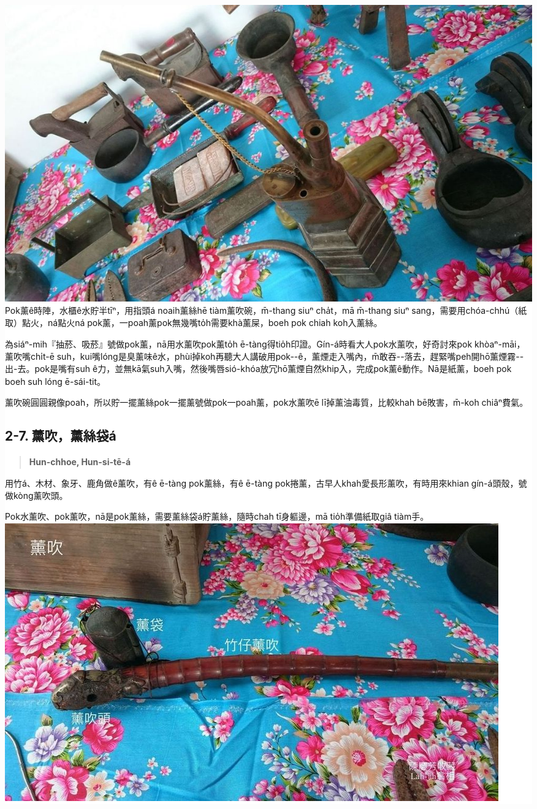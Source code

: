 ![](../too5/25/25-12-2a.水薰吹.jpg)
Pok薰ê時陣，水櫃ê水貯半tīⁿ，用指頭á noaih薰絲hē tiàm薰吹碗，m̄-thang siuⁿ cha̍t，mā m̄-thang siuⁿ sang，需要用chóa-chhú（紙取）點火，ná點火ná pok薰，一poah薰pok無幾嘴to̍h需要khà薰屎，boeh pok chiah koh入薰絲。

為siáⁿ-mih『抽菸、吸菸』號做pok薰，nā用水薰吹pok薰to̍h ē-tàng得tio̍h印證。Gín-á時看大人pok水薰吹，好奇討來pok khòaⁿ-māi，薰吹嘴chi̍t-ē suh，kui嘴lóng是臭薰味ê水，phùi掉koh再聽大人講破用pok--ê，薰煙走入嘴內，m̄敢吞--落去，趕緊嘴peh開hō͘薰煙霧--出-去。pok是嘴有suh ê力，並無kā氣suh入嘴，然後嘴唇sió-khóa放冗hō͘薰煙自然khip入，完成pok薰ê動作。Nā是紙薰，boeh pok boeh suh lóng ē-sái-tit。

薰吹碗圓圓親像poah，所以貯一擺薰絲pok一擺薰號做pok一poah薰，pok水薰吹ē lī掉薰油毒質，比較khah bē敗害，m̄-koh chiâⁿ費氣。

## 2-7. 薰吹，薰絲袋á
> **Hun-chhoe, Hun-si-tē-á**

用竹á、木材、象牙、鹿角做ê薰吹，有ê ē-tàng pok薰絲，有ê ē-tàng pok捲薰，古早人khah愛長形薰吹，有時用來khian gín-á頭殼，號做kòng薰吹頭。

Pok水薰吹、pok薰吹，nā是pok薰絲，需要薰絲袋á貯薰絲，隨時chah tī身軀邊，mā tio̍h準備紙取giâ tiàm手。
![](../too5/25/25-13-1.薰吹.jpg)